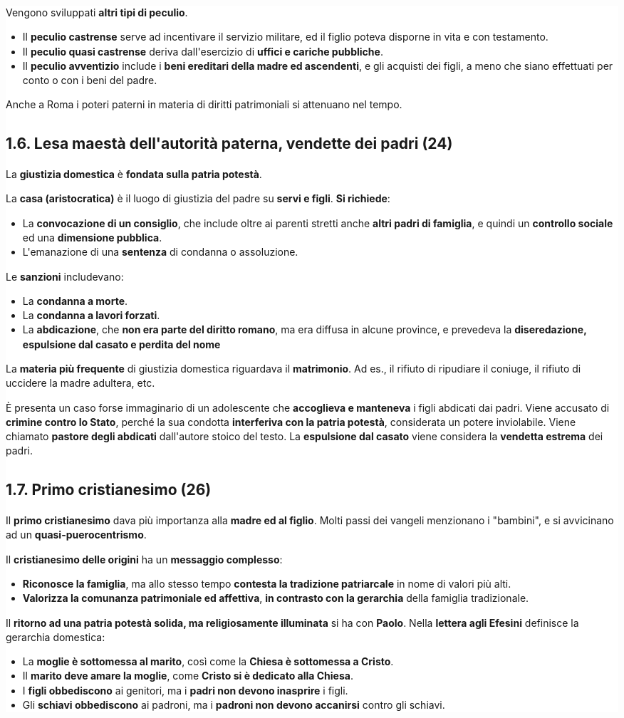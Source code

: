 Vengono sviluppati **altri tipi di peculio**.

* Il **peculio castrense** serve ad incentivare il servizio militare, ed il figlio poteva disporne in vita e con testamento.
* Il **peculio quasi castrense** deriva dall'esercizio di **uffici e cariche pubbliche**.
* Il **peculio avventizio** include i **beni ereditari della madre ed ascendenti**, e gli acquisti dei figli, a meno che siano effettuati per conto o con i beni del padre.

Anche a Roma i poteri paterni in materia di diritti patrimoniali si attenuano nel tempo.

## 1.6. Lesa maestà dell'autorità paterna, vendette dei padri (24)

La **giustizia domestica** è **fondata sulla patria potestà**.

La **casa (aristocratica)** è il luogo di giustizia del padre su **servi e figli**.
**Si richiede**:

* La **convocazione di un consiglio**, che include oltre ai parenti stretti anche **altri padri di famiglia**, e quindi un **controllo sociale** ed una **dimensione pubblica**.
* L'emanazione di una **sentenza** di condanna o assoluzione.

Le **sanzioni** includevano:

* La **condanna a morte**.
* La **condanna a lavori forzati**.
* La **abdicazione**, che **non era parte del diritto romano**, ma era diffusa in alcune province, e prevedeva la **diseredazione, espulsione dal casato e perdita del nome**

La **materia più frequente** di giustizia domestica riguardava il **matrimonio**.
Ad es., il rifiuto di ripudiare il coniuge, il rifiuto di uccidere la madre adultera, etc.

È presenta un caso forse immaginario di un adolescente che **accoglieva e manteneva** i figli abdicati dai padri.
Viene accusato di **crimine contro lo Stato**, perché la sua condotta **interferiva con la patria potestà**, considerata un potere inviolabile.
Viene chiamato **pastore degli abdicati** dall'autore stoico del testo.
La **espulsione dal casato** viene considera la **vendetta estrema** dei padri.

## 1.7. Primo cristianesimo (26)

Il **primo cristianesimo** dava più importanza alla **madre ed al figlio**.
Molti passi dei vangeli menzionano i "bambini", e si avvicinano ad un **quasi-puerocentrismo**.

Il **cristianesimo delle origini** ha un **messaggio complesso**:

* **Riconosce la famiglia**, ma allo stesso tempo **contesta la tradizione patriarcale** in nome di valori più alti.
* **Valorizza la comunanza patrimoniale ed affettiva**, **in contrasto con la gerarchia** della famiglia tradizionale.

Il **ritorno ad una patria potestà solida, ma religiosamente illuminata** si ha con **Paolo**.
Nella **lettera agli Efesini** definisce la gerarchia domestica:

* La **moglie è sottomessa al marito**, così come la **Chiesa è sottomessa a Cristo**.
* Il **marito deve amare la moglie**, come **Cristo si è dedicato alla Chiesa**.
* I **figli obbediscono** ai genitori, ma i **padri non devono inasprire** i figli.
* Gli **schiavi obbediscono** ai padroni, ma i **padroni non devono accanirsi** contro gli schiavi.
